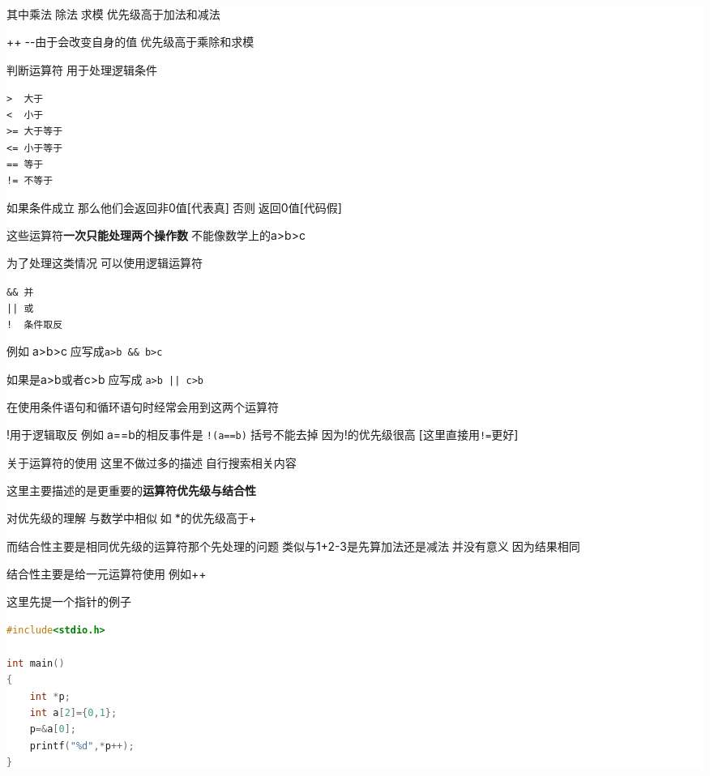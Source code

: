 其中乘法 除法 求模 优先级高于加法和减法 

++ --由于会改变自身的值 优先级高于乘除和求模 



判断运算符 用于处理逻辑条件 

```
>  大于
<  小于
>= 大于等于
<= 小于等于
== 等于
!= 不等于
```

如果条件成立 那么他们会返回非0值[代表真] 否则 返回0值[代码假]

这些运算符**一次只能处理两个操作数** 不能像数学上的a>b>c 

为了处理这类情况 可以使用逻辑运算符

```
&& 并
|| 或
!  条件取反
```

例如 a>b>c 应写成`a>b && b>c`

如果是a>b或者c>b 应写成 `a>b || c>b`

在使用条件语句和循环语句时经常会用到这两个运算符

!用于逻辑取反 例如 a==b的相反事件是 `!(a==b)` 括号不能去掉 因为!的优先级很高 [这里直接用`!=`更好]





关于运算符的使用 这里不做过多的描述 自行搜索相关内容 

这里主要描述的是更重要的**运算符优先级与结合性**

对优先级的理解 与数学中相似 如 *的优先级高于+  

而结合性主要是相同优先级的运算符那个先处理的问题 类似与1+2-3是先算加法还是减法 并没有意义 因为结果相同

结合性主要是给一元运算符使用 例如++ 

这里先提一个指针的例子 

```c
#include<stdio.h>

int main()
{
    int *p;
    int a[2]={0,1};
    p=&a[0];
    printf("%d",*p++);
}
```
